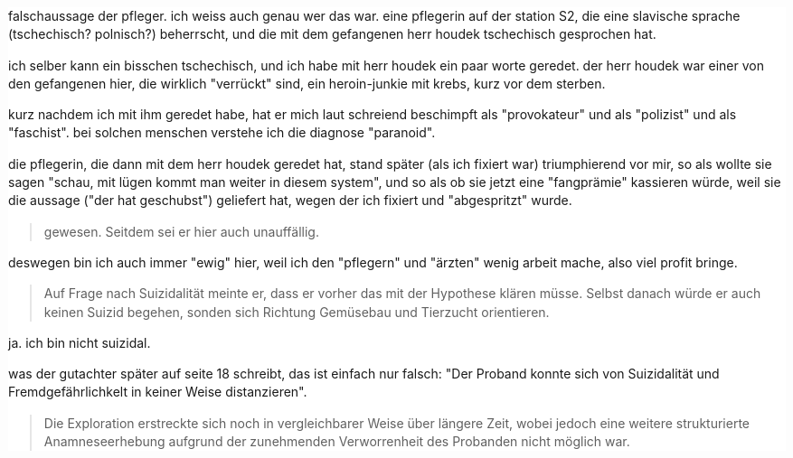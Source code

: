 </blockquote>


falschaussage der pfleger.
ich weiss auch genau wer das war.
eine pflegerin auf der station S2,
die eine slavische sprache (tschechisch? polnisch?) beherrscht, und die mit dem gefangenen herr houdek tschechisch gesprochen hat.

ich selber kann ein bisschen tschechisch,
und ich habe mit herr houdek ein paar worte geredet.
der herr houdek war einer von den gefangenen hier, die wirklich "verrückt" sind,
ein heroin-junkie mit krebs, kurz vor dem sterben.

kurz nachdem ich mit ihm geredet habe,
hat er mich laut schreiend beschimpft als "provokateur" und als "polizist" und als "faschist".
bei solchen menschen verstehe ich die diagnose "paranoid".

die pflegerin, die dann mit dem herr houdek geredet hat, stand später (als ich fixiert war) triumphierend vor mir, so als wollte sie sagen "schau, mit lügen kommt man weiter in diesem system", und so als ob sie jetzt eine "fangprämie" kassieren würde, weil sie die aussage ("der hat geschubst") geliefert hat, wegen der ich fixiert und "abgespritzt" wurde.


<blockquote>

 gewesen. Seitdem sei er hier
auch unauffällig. 

</blockquote>


deswegen bin ich auch immer "ewig" hier,
weil ich den "pflegern" und "ärzten" wenig arbeit mache, also viel profit bringe.


<blockquote>



Auf Frage nach Suizidalität meinte er, dass er vorher das mit der Hypothese klären
müsse. Selbst danach würde er auch keinen Suizid begehen, sonden sich
Richtung Gemüsebau und Tierzucht orientieren. 

</blockquote>


ja. ich bin nicht suizidal.

was der gutachter später auf seite 18 schreibt, das ist einfach nur falsch: "Der Proband konnte sich von Suizidalität und Fremdgefährlichkelt in keiner Weise distanzieren".


<blockquote>



Die Exploration erstreckte sich noch in vergleichbarer Weise über längere Zeit,
wobei jedoch eine weitere strukturierte Anamneseerhebung aufgrund der
zunehmenden Verworrenheit des Probanden nicht möglich war.



</blockquote>
